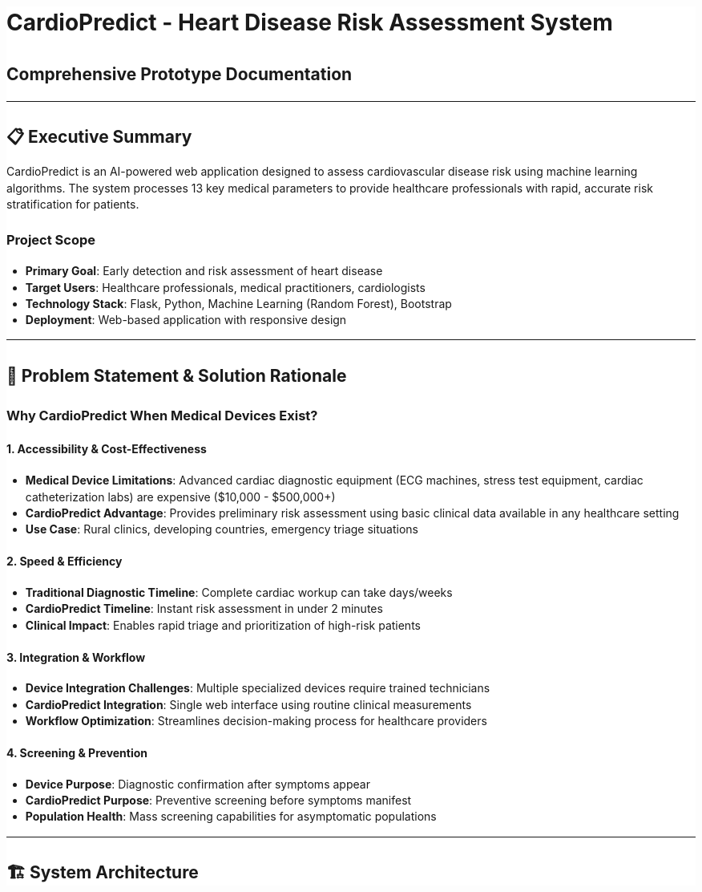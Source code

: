 # CardioPredict - Heart Disease Risk Assessment System
## Comprehensive Prototype Documentation

---

## 📋 **Executive Summary**

CardioPredict is an AI-powered web application designed to assess cardiovascular disease risk using machine learning algorithms. The system processes 13 key medical parameters to provide healthcare professionals with rapid, accurate risk stratification for patients.

### **Project Scope**
- **Primary Goal**: Early detection and risk assessment of heart disease
- **Target Users**: Healthcare professionals, medical practitioners, cardiologists
- **Technology Stack**: Flask, Python, Machine Learning (Random Forest), Bootstrap
- **Deployment**: Web-based application with responsive design

---

## 🎯 **Problem Statement & Solution Rationale**

### **Why CardioPredict When Medical Devices Exist?**

#### **1. Accessibility & Cost-Effectiveness**
- **Medical Device Limitations**: Advanced cardiac diagnostic equipment (ECG machines, stress test equipment, cardiac catheterization labs) are expensive ($10,000 - $500,000+)
- **CardioPredict Advantage**: Provides preliminary risk assessment using basic clinical data available in any healthcare setting
- **Use Case**: Rural clinics, developing countries, emergency triage situations

#### **2. Speed & Efficiency**
- **Traditional Diagnostic Timeline**: Complete cardiac workup can take days/weeks
- **CardioPredict Timeline**: Instant risk assessment in under 2 minutes
- **Clinical Impact**: Enables rapid triage and prioritization of high-risk patients

#### **3. Integration & Workflow**
- **Device Integration Challenges**: Multiple specialized devices require trained technicians
- **CardioPredict Integration**: Single web interface using routine clinical measurements
- **Workflow Optimization**: Streamlines decision-making process for healthcare providers

#### **4. Screening & Prevention**
- **Device Purpose**: Diagnostic confirmation after symptoms appear
- **CardioPredict Purpose**: Preventive screening before symptoms manifest
- **Population Health**: Mass screening capabilities for asymptomatic populations

---

## 🏗️ **System Architecture**
